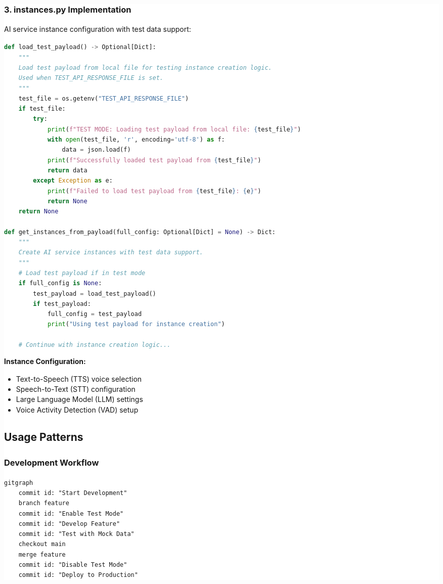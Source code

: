 ### 3. instances.py Implementation

AI service instance configuration with test data support:

```python
def load_test_payload() -> Optional[Dict]:
    """
    Load test payload from local file for testing instance creation logic.
    Used when TEST_API_RESPONSE_FILE is set.
    """
    test_file = os.getenv("TEST_API_RESPONSE_FILE")
    if test_file:
        try:
            print(f"TEST MODE: Loading test payload from local file: {test_file}")
            with open(test_file, 'r', encoding='utf-8') as f:
                data = json.load(f)
            print(f"Successfully loaded test payload from {test_file}")
            return data
        except Exception as e:
            print(f"Failed to load test payload from {test_file}: {e}")
            return None
    return None

def get_instances_from_payload(full_config: Optional[Dict] = None) -> Dict:
    """
    Create AI service instances with test data support.
    """
    # Load test payload if in test mode
    if full_config is None:
        test_payload = load_test_payload()
        if test_payload:
            full_config = test_payload
            print("Using test payload for instance creation")
    
    # Continue with instance creation logic...
```

**Instance Configuration:**
- Text-to-Speech (TTS) voice selection
- Speech-to-Text (STT) configuration
- Large Language Model (LLM) settings
- Voice Activity Detection (VAD) setup

## Usage Patterns

### Development Workflow

```mermaid
gitgraph
    commit id: "Start Development"
    branch feature
    commit id: "Enable Test Mode"
    commit id: "Develop Feature"
    commit id: "Test with Mock Data"
    checkout main
    merge feature
    commit id: "Disable Test Mode"
    commit id: "Deploy to Production"
```
